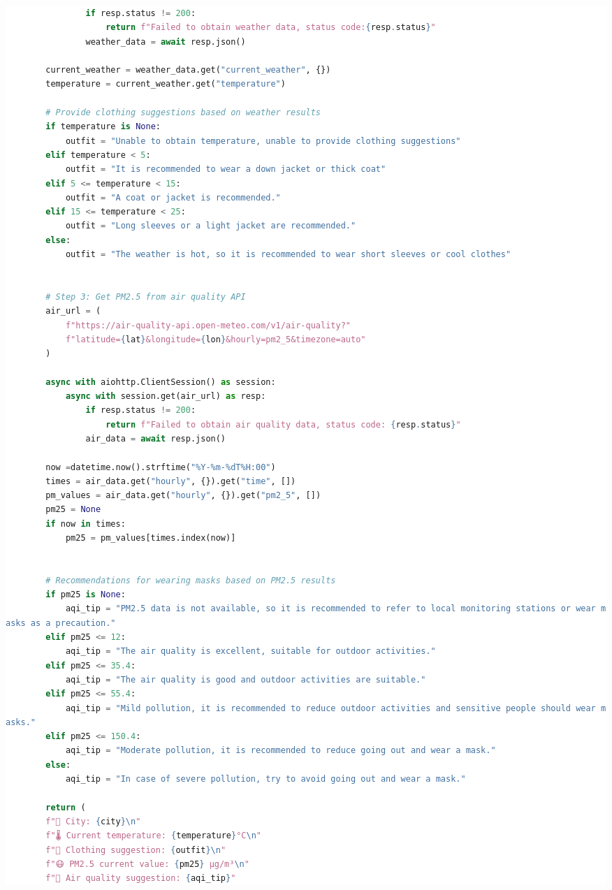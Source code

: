```python
                if resp.status != 200:
                    return f"Failed to obtain weather data, status code:{resp.status}"
                weather_data = await resp.json()

        current_weather = weather_data.get("current_weather", {})
        temperature = current_weather.get("temperature")

        # Provide clothing suggestions based on weather results
        if temperature is None:
            outfit = "Unable to obtain temperature, unable to provide clothing suggestions"
        elif temperature < 5:
            outfit = "It is recommended to wear a down jacket or thick coat"
        elif 5 <= temperature < 15:
            outfit = "A coat or jacket is recommended."
        elif 15 <= temperature < 25:
            outfit = "Long sleeves or a light jacket are recommended."
        else:
            outfit = "The weather is hot, so it is recommended to wear short sleeves or cool clothes"


        # Step 3: Get PM2.5 from air quality API
        air_url = (
            f"https://air-quality-api.open-meteo.com/v1/air-quality?"
            f"latitude={lat}&longitude={lon}&hourly=pm2_5&timezone=auto"
        )

        async with aiohttp.ClientSession() as session:
            async with session.get(air_url) as resp:
                if resp.status != 200:
                    return f"Failed to obtain air quality data, status code: {resp.status}"
                air_data = await resp.json()

        now =datetime.now().strftime("%Y-%m-%dT%H:00")
        times = air_data.get("hourly", {}).get("time", [])
        pm_values = air_data.get("hourly", {}).get("pm2_5", [])
        pm25 = None
        if now in times:
            pm25 = pm_values[times.index(now)]


        # Recommendations for wearing masks based on PM2.5 results
        if pm25 is None:
            aqi_tip = "PM2.5 data is not available, so it is recommended to refer to local monitoring stations or wear masks as a precaution."
        elif pm25 <= 12:
            aqi_tip = "The air quality is excellent, suitable for outdoor activities."
        elif pm25 <= 35.4:
            aqi_tip = "The air quality is good and outdoor activities are suitable."
        elif pm25 <= 55.4:
            aqi_tip = "Mild pollution, it is recommended to reduce outdoor activities and sensitive people should wear masks."
        elif pm25 <= 150.4:
            aqi_tip = "Moderate pollution, it is recommended to reduce going out and wear a mask."
        else:
            aqi_tip = "In case of severe pollution, try to avoid going out and wear a mask."

        return (
        f"📍 City: {city}\n"
        f"🌡 Current temperature: {temperature}°C\n"
        f"👕 Clothing suggestion: {outfit}\n"
        f"😷 PM2.5 current value: {pm25} µg/m³\n"
        f"🏃 Air quality suggestion: {aqi_tip}"
```